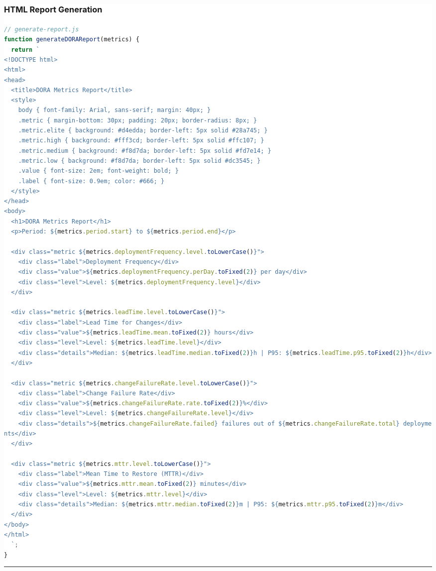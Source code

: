 ### HTML Report Generation

```javascript
// generate-report.js
function generateDORAReport(metrics) {
  return `
<!DOCTYPE html>
<html>
<head>
  <title>DORA Metrics Report</title>
  <style>
    body { font-family: Arial, sans-serif; margin: 40px; }
    .metric { margin-bottom: 30px; padding: 20px; border-radius: 8px; }
    .metric.elite { background: #d4edda; border-left: 5px solid #28a745; }
    .metric.high { background: #fff3cd; border-left: 5px solid #ffc107; }
    .metric.medium { background: #f8d7da; border-left: 5px solid #fd7e14; }
    .metric.low { background: #f8d7da; border-left: 5px solid #dc3545; }
    .value { font-size: 2em; font-weight: bold; }
    .label { font-size: 0.9em; color: #666; }
  </style>
</head>
<body>
  <h1>DORA Metrics Report</h1>
  <p>Period: ${metrics.period.start} to ${metrics.period.end}</p>

  <div class="metric ${metrics.deploymentFrequency.level.toLowerCase()}">
    <div class="label">Deployment Frequency</div>
    <div class="value">${metrics.deploymentFrequency.perDay.toFixed(2)} per day</div>
    <div class="level">Level: ${metrics.deploymentFrequency.level}</div>
  </div>

  <div class="metric ${metrics.leadTime.level.toLowerCase()}">
    <div class="label">Lead Time for Changes</div>
    <div class="value">${metrics.leadTime.mean.toFixed(2)} hours</div>
    <div class="level">Level: ${metrics.leadTime.level}</div>
    <div class="details">Median: ${metrics.leadTime.median.toFixed(2)}h | P95: ${metrics.leadTime.p95.toFixed(2)}h</div>
  </div>

  <div class="metric ${metrics.changeFailureRate.level.toLowerCase()}">
    <div class="label">Change Failure Rate</div>
    <div class="value">${metrics.changeFailureRate.rate.toFixed(2)}%</div>
    <div class="level">Level: ${metrics.changeFailureRate.level}</div>
    <div class="details">${metrics.changeFailureRate.failed} failures out of ${metrics.changeFailureRate.total} deployments</div>
  </div>

  <div class="metric ${metrics.mttr.level.toLowerCase()}">
    <div class="label">Mean Time to Restore (MTTR)</div>
    <div class="value">${metrics.mttr.mean.toFixed(2)} minutes</div>
    <div class="level">Level: ${metrics.mttr.level}</div>
    <div class="details">Median: ${metrics.mttr.median.toFixed(2)}m | P95: ${metrics.mttr.p95.toFixed(2)}m</div>
  </div>
</body>
</html>
  `;
}
```

---